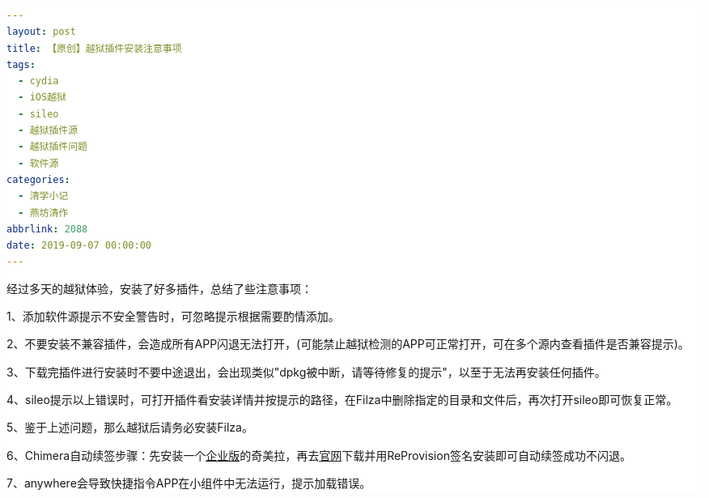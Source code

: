 ```yaml
---
layout: post
title: 【原创】越狱插件安装注意事项
tags:
  - cydia
  - iOS越狱
  - sileo
  - 越狱插件源
  - 越狱插件问题
  - 软件源
categories:
  - 清学小记
  - 燕坊清作
abbrlink: 2088
date: 2019-09-07 00:00:00
---
```




经过多天的越狱体验，安装了好多插件，总结了些注意事项：





1、添加软件源提示不安全警告时，可忽略提示根据需要酌情添加。





2、不要安装不兼容插件，会造成所有APP闪退无法打开，(可能禁止越狱检测的APP可正常打开，可在多个源内查看插件是否兼容提示)。





3、下载完插件进行安装时不要中途退出，会出现类似"dpkg被中断，请等待修复的提示"，以至于无法再安装任何插件。





4、sileo提示以上错误时，可打开插件看安装详情并按提示的路径，在Filza中删除指定的目录和文件后，再次打开sileo即可恢复正常。





5、鉴于上述问题，那么越狱后请务必安装Filza。





6、Chimera自动续签步骤：先安装一个[企业版](https://share.tweakboxapp.com/s/tweakbox/chimera-jailbreak)的奇美拉，再去[官网](https://chimera.sh)下载并用ReProvision签名安装即可自动续签成功不闪退。





7、anywhere会导致快捷指令APP在小组件中无法运行，提示加载错误。




